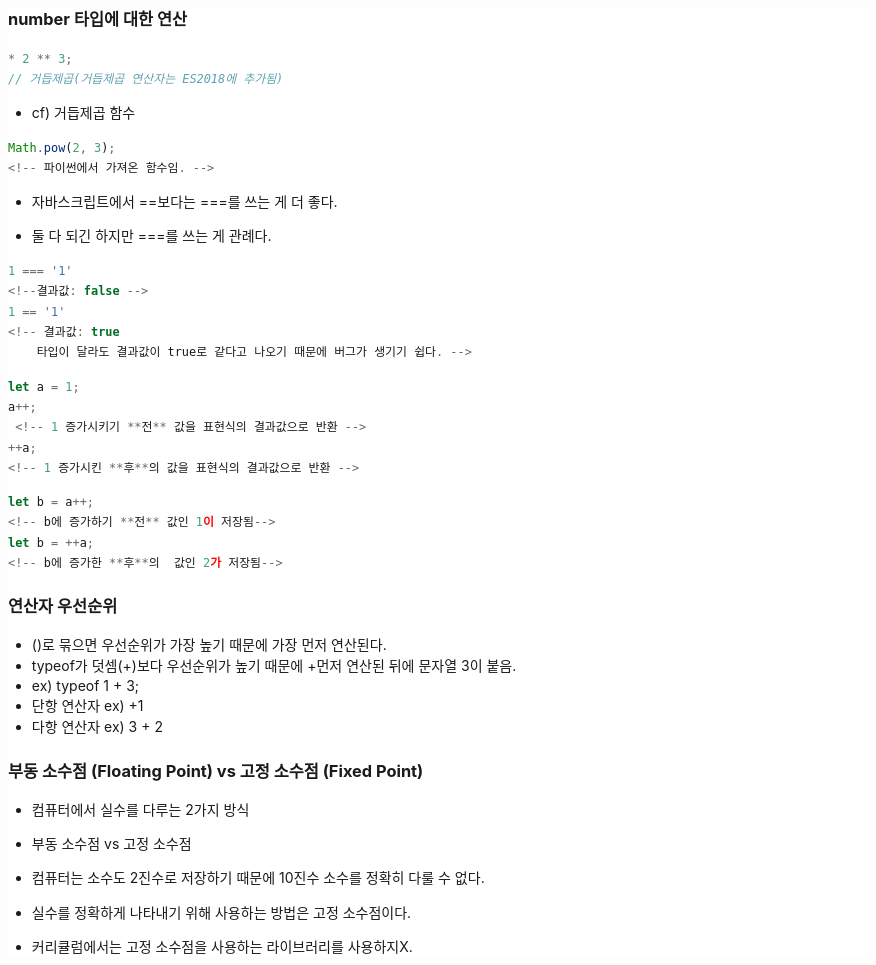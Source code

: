 
### number 타입에 대한 연산

```js
* 2 ** 3; 
// 거듭제곱(거듭제곱 연산자는 ES2018에 추가됨)
```

* cf) 거듭제곱 함수
```js
Math.pow(2, 3);
<!-- 파이썬에서 가져온 함수임. -->
```

* 자바스크립트에서 ==보다는 ===를 쓰는 게 더 좋다.
- 둘 다 되긴 하지만 ===를 쓰는 게 관례다.
```js
1 === '1'
<!--결과값: false -->
1 == '1' 
<!-- 결과값: true 
    타입이 달라도 결과값이 true로 같다고 나오기 때문에 버그가 생기기 쉽다. -->
```

```js
let a = 1;
a++; 
 <!-- 1 증가시키기 **전** 값을 표현식의 결과값으로 반환 -->
++a;
<!-- 1 증가시킨 **후**의 값을 표현식의 결과값으로 반환 -->
```

```js
let b = a++;
<!-- b에 증가하기 **전** 값인 1이 저장됨-->
let b = ++a;
<!-- b에 증가한 **후**의  값인 2가 저장됨-->
```

### 연산자 우선순위

- ()로 묶으면 우선순위가 가장 높기 때문에 가장 먼저 연산된다.
- typeof가 덧셈(+)보다 우선순위가 높기 때문에 +먼저 연산된 뒤에 문자열 3이 붙음.
- ex) typeof 1 + 3;
- 단항 연산자 ex) +1
- 다항 연산자 ex) 3 + 2


### 부동 소수점 (Floating Point) vs 고정 소수점 (Fixed Point)
- 컴퓨터에서 실수를 다루는 2가지 방식
- 부동 소수점 vs 고정 소수점 

- 컴퓨터는 소수도 2진수로 저장하기 때문에 10진수 소수를 정확히 다룰 수 없다.

- 실수를 정확하게 나타내기 위해 사용하는 방법은 고정 소수점이다.
- 커리큘럼에서는 고정 소수점을 사용하는 라이브러리를 사용하지X.
